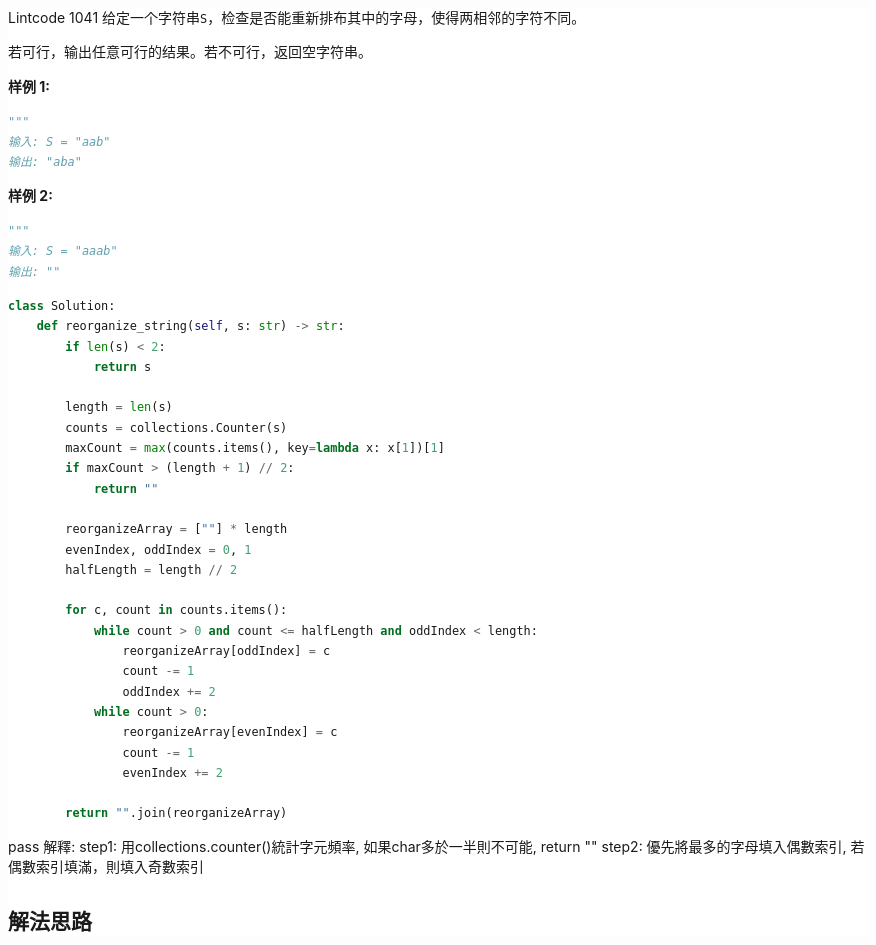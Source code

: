 Lintcode 1041
给定一个字符串`S`，检查是否能重新排布其中的字母，使得两相邻的字符不同。

若可行，输出任意可行的结果。若不可行，返回空字符串。

**样例 1:**
```python
"""
输入: S = "aab"
输出: "aba"
```
**样例 2:**
```python
"""
输入: S = "aaab"
输出: ""
```


```python
class Solution:
    def reorganize_string(self, s: str) -> str:
        if len(s) < 2:
            return s

        length = len(s)
        counts = collections.Counter(s)
        maxCount = max(counts.items(), key=lambda x: x[1])[1]
        if maxCount > (length + 1) // 2:
            return ""

        reorganizeArray = [""] * length
        evenIndex, oddIndex = 0, 1
        halfLength = length // 2

        for c, count in counts.items():
            while count > 0 and count <= halfLength and oddIndex < length:
                reorganizeArray[oddIndex] = c
                count -= 1
                oddIndex += 2
            while count > 0:
                reorganizeArray[evenIndex] = c
                count -= 1
                evenIndex += 2

        return "".join(reorganizeArray)
```
pass
解釋:
step1: 用collections.counter()統計字元頻率, 如果char多於一半則不可能, return ""
step2: 優先將最多的字母填入偶數索引, 若偶數索引填滿，則填入奇數索引

## **解法思路**

